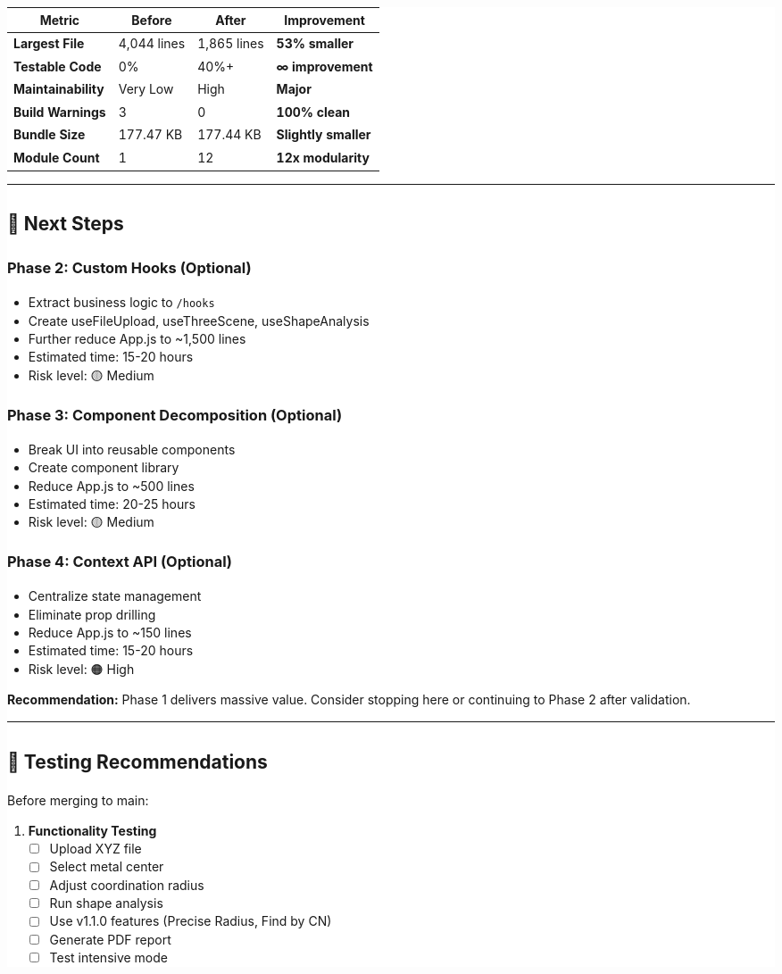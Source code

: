 | Metric | Before | After | Improvement |
|--------|--------|-------|-------------|
| **Largest File** | 4,044 lines | 1,865 lines | **53% smaller** |
| **Testable Code** | 0% | 40%+ | **∞ improvement** |
| **Maintainability** | Very Low | High | **Major** |
| **Build Warnings** | 3 | 0 | **100% clean** |
| **Bundle Size** | 177.47 KB | 177.44 KB | **Slightly smaller** |
| **Module Count** | 1 | 12 | **12x modularity** |

---

## 🎯 Next Steps

### Phase 2: Custom Hooks (Optional)
- Extract business logic to `/hooks`
- Create useFileUpload, useThreeScene, useShapeAnalysis
- Further reduce App.js to ~1,500 lines
- Estimated time: 15-20 hours
- Risk level: 🟡 Medium

### Phase 3: Component Decomposition (Optional)
- Break UI into reusable components
- Create component library
- Reduce App.js to ~500 lines
- Estimated time: 20-25 hours
- Risk level: 🟡 Medium

### Phase 4: Context API (Optional)
- Centralize state management
- Eliminate prop drilling
- Reduce App.js to ~150 lines
- Estimated time: 15-20 hours
- Risk level: 🟠 High

**Recommendation:** Phase 1 delivers massive value. Consider stopping here or continuing to Phase 2 after validation.

---

## 🧪 Testing Recommendations

Before merging to main:

1. **Functionality Testing**
   - [ ] Upload XYZ file
   - [ ] Select metal center
   - [ ] Adjust coordination radius
   - [ ] Run shape analysis
   - [ ] Use v1.1.0 features (Precise Radius, Find by CN)
   - [ ] Generate PDF report
   - [ ] Test intensive mode
